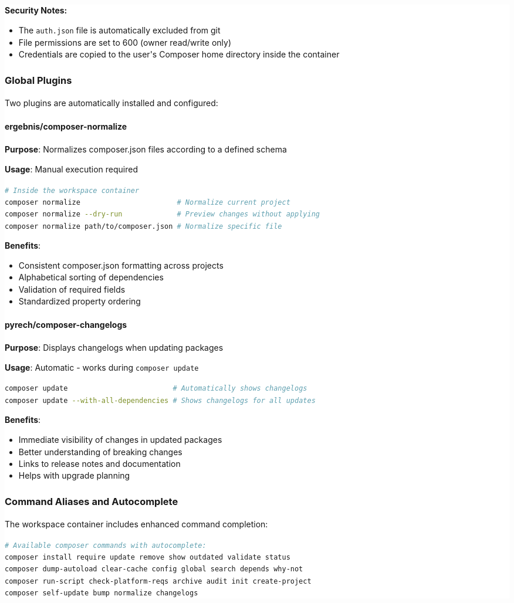 ```json
```

**Security Notes:**

- The `auth.json` file is automatically excluded from git
- File permissions are set to 600 (owner read/write only)
- Credentials are copied to the user's Composer home directory inside the container

### Global Plugins

Two plugins are automatically installed and configured:

#### ergebnis/composer-normalize

**Purpose**: Normalizes composer.json files according to a defined schema

**Usage**: Manual execution required

```bash
# Inside the workspace container
composer normalize                       # Normalize current project
composer normalize --dry-run             # Preview changes without applying
composer normalize path/to/composer.json # Normalize specific file
```

**Benefits**:

- Consistent composer.json formatting across projects
- Alphabetical sorting of dependencies
- Validation of required fields
- Standardized property ordering

#### pyrech/composer-changelogs

**Purpose**: Displays changelogs when updating packages

**Usage**: Automatic - works during `composer update`

```bash
composer update                         # Automatically shows changelogs
composer update --with-all-dependencies # Shows changelogs for all updates
```

**Benefits**:

- Immediate visibility of changes in updated packages
- Better understanding of breaking changes
- Links to release notes and documentation
- Helps with upgrade planning

### Command Aliases and Autocomplete

The workspace container includes enhanced command completion:

```bash
# Available composer commands with autocomplete:
composer install require update remove show outdated validate status
composer dump-autoload clear-cache config global search depends why-not
composer run-script check-platform-reqs archive audit init create-project
composer self-update bump normalize changelogs
```
